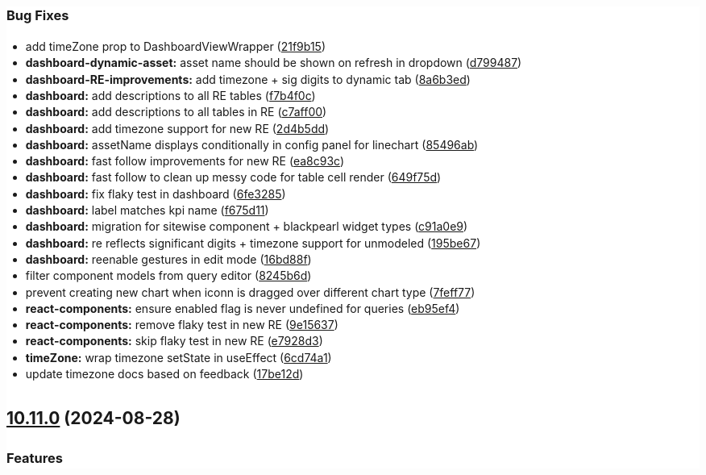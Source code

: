 
### Bug Fixes

* add timeZone prop to DashboardViewWrapper ([21f9b15](https://github.com/awslabs/iot-app-kit/commit/21f9b15f2c603e17b139de8b0caba99288207ffb))
* **dashboard-dynamic-asset:** asset name should be shown on refresh in dropdown ([d799487](https://github.com/awslabs/iot-app-kit/commit/d799487b5f72e274a89dce39c94438151c6170f2))
* **dashboard-RE-improvements:** add timezone + sig digits to dynamic tab ([8a6b3ed](https://github.com/awslabs/iot-app-kit/commit/8a6b3ed0052eb37f6a8f0aea7739d6ea076466ac))
* **dashboard:** add descriptions to all RE tables ([f7b4f0c](https://github.com/awslabs/iot-app-kit/commit/f7b4f0c89d8b05be988acac54b8edf35ab3b7367))
* **dashboard:** add descriptions to all tables in RE ([c7aff00](https://github.com/awslabs/iot-app-kit/commit/c7aff00ea0d6175186317f06ca7eec4c550de7a0))
* **dashboard:** add timezone support for new RE ([2d4b5dd](https://github.com/awslabs/iot-app-kit/commit/2d4b5ddcbdefe4828168a7864bd679744e5a97eb))
* **dashboard:** assetName displays conditionally in config panel for linechart ([85496ab](https://github.com/awslabs/iot-app-kit/commit/85496abf0ac3bbb6890678f7c647beaa8cbfbb9d))
* **dashboard:** fast follow improvements for new RE ([ea8c93c](https://github.com/awslabs/iot-app-kit/commit/ea8c93ce12aadafcd5c3e1c8794cedb07cc843f1))
* **dashboard:** fast follow to clean up messy code for table cell render ([649f75d](https://github.com/awslabs/iot-app-kit/commit/649f75d91bd4865d94db633ecd3fb865098fc1ff))
* **dashboard:** fix flaky test in dashboard ([6fe3285](https://github.com/awslabs/iot-app-kit/commit/6fe328510bfd4ed36a24935085aa41ac0c83dfa5))
* **dashboard:** label matches kpi name ([f675d11](https://github.com/awslabs/iot-app-kit/commit/f675d11857c0b0a3869d03d9c1339c405a85d11e))
* **dashboard:** migration for sitewise component + blackpearl widget types ([c91a0e9](https://github.com/awslabs/iot-app-kit/commit/c91a0e9cda943cad530c722dc6c8097b225a45da))
* **dashboard:** re reflects significant digits + timezone support for unmodeled ([195be67](https://github.com/awslabs/iot-app-kit/commit/195be67fe0e5b7ef7b262491ff4fec574c62db8c))
* **dashboard:** reenable gestures in edit mode ([16bd88f](https://github.com/awslabs/iot-app-kit/commit/16bd88fad43742488efdfaa433104446ad5b2b08))
* filter component models from query editor ([8245b6d](https://github.com/awslabs/iot-app-kit/commit/8245b6d4e8c6f120af0c523c41ee3ccc9d4097fa))
* prevent creating new chart when iconn is dragged over different chart type ([7feff77](https://github.com/awslabs/iot-app-kit/commit/7feff773d0a06f4029824b02a30371c1993b05bf))
* **react-components:** ensure enabled flag is never undefined for queries ([eb95ef4](https://github.com/awslabs/iot-app-kit/commit/eb95ef4e8f186f5f969e366321f01d9ab1ea1ab8))
* **react-components:** remove flaky test in new RE ([9e15637](https://github.com/awslabs/iot-app-kit/commit/9e15637ecced497aec52a7189fc1e0adcf1de361))
* **react-components:** skip flaky test in new RE ([e7928d3](https://github.com/awslabs/iot-app-kit/commit/e7928d329edef47871ed9978d820994ad2d76dcc))
* **timeZone:** wrap timezone setState in useEffect ([6cd74a1](https://github.com/awslabs/iot-app-kit/commit/6cd74a1019499b8d6586cac0d26d605cdcd9c928))
* update timezone docs based on feedback ([17be12d](https://github.com/awslabs/iot-app-kit/commit/17be12d6336a607866a27af31e742b74d712c571))

## [10.11.0](https://github.com/awslabs/iot-app-kit/compare/root-v10.10.2...root-v10.11.0) (2024-08-28)


### Features
